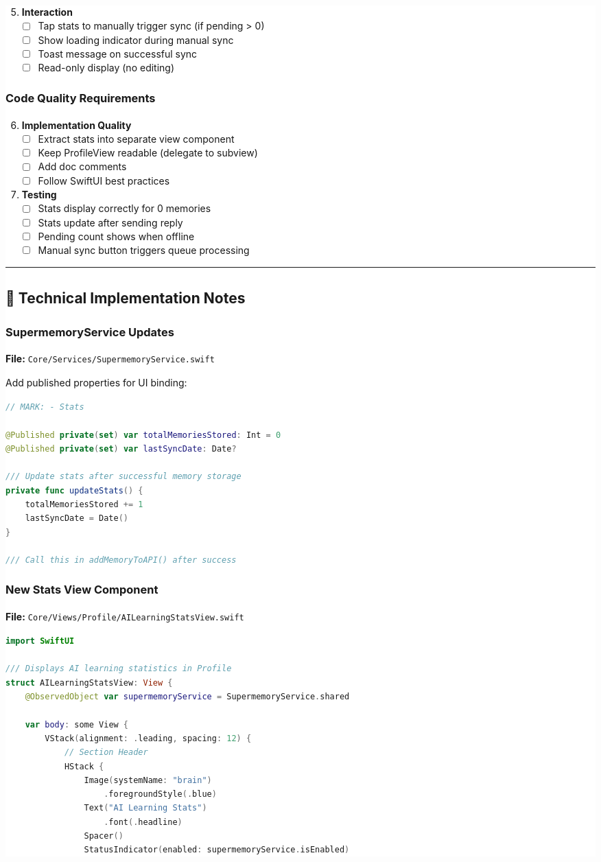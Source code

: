 5. **Interaction**
   - [ ] Tap stats to manually trigger sync (if pending > 0)
   - [ ] Show loading indicator during manual sync
   - [ ] Toast message on successful sync
   - [ ] Read-only display (no editing)

### Code Quality Requirements

6. **Implementation Quality**
   - [ ] Extract stats into separate view component
   - [ ] Keep ProfileView readable (delegate to subview)
   - [ ] Add doc comments
   - [ ] Follow SwiftUI best practices

7. **Testing**
   - [ ] Stats display correctly for 0 memories
   - [ ] Stats update after sending reply
   - [ ] Pending count shows when offline
   - [ ] Manual sync button triggers queue processing

---

## 🔧 Technical Implementation Notes

### SupermemoryService Updates

**File:** `Core/Services/SupermemoryService.swift`

Add published properties for UI binding:

```swift
// MARK: - Stats

@Published private(set) var totalMemoriesStored: Int = 0
@Published private(set) var lastSyncDate: Date?

/// Update stats after successful memory storage
private func updateStats() {
    totalMemoriesStored += 1
    lastSyncDate = Date()
}

/// Call this in addMemoryToAPI() after success
```

### New Stats View Component

**File:** `Core/Views/Profile/AILearningStatsView.swift`

```swift
import SwiftUI

/// Displays AI learning statistics in Profile
struct AILearningStatsView: View {
    @ObservedObject var supermemoryService = SupermemoryService.shared

    var body: some View {
        VStack(alignment: .leading, spacing: 12) {
            // Section Header
            HStack {
                Image(systemName: "brain")
                    .foregroundStyle(.blue)
                Text("AI Learning Stats")
                    .font(.headline)
                Spacer()
                StatusIndicator(enabled: supermemoryService.isEnabled)
```